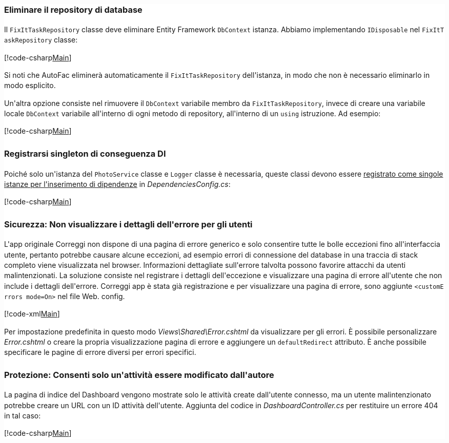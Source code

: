 ### <a name="dispose-the-database-repository"></a>Eliminare il repository di database

Il `FixItTaskRepository` classe deve eliminare Entity Framework `DbContext` istanza. Abbiamo implementando `IDisposable` nel `FixItTaskRepository` classe:

[!code-csharp[Main](the-fix-it-sample-application/samples/sample1.cs)]

Si noti che AutoFac eliminerà automaticamente il `FixItTaskRepository` dell'istanza, in modo che non è necessario eliminarlo in modo esplicito.

Un'altra opzione consiste nel rimuovere il `DbContext` variabile membro da `FixItTaskRepository`, invece di creare una variabile locale `DbContext` variabile all'interno di ogni metodo di repository, all'interno di un `using` istruzione. Ad esempio:

[!code-csharp[Main](the-fix-it-sample-application/samples/sample2.cs)]

### <a name="register-singletons-as-such-with-di"></a>Registrarsi singleton di conseguenza DI

Poiché solo un'istanza del `PhotoService` classe e `Logger` classe è necessaria, queste classi devono essere [registrato come singole istanze per l'inserimento di dipendenze](https://code.google.com/p/autofac/wiki/InstanceScope) in *DependenciesConfig.cs*:

[!code-csharp[Main](the-fix-it-sample-application/samples/sample3.cs?highlight=1,3)]

### <a name="security-dont-show-error-details-to-users"></a>Sicurezza: Non visualizzare i dettagli dell'errore per gli utenti

L'app originale Correggi non dispone di una pagina di errore generico e solo consentire tutte le bolle eccezioni fino all'interfaccia utente, pertanto potrebbe causare alcune eccezioni, ad esempio errori di connessione del database in una traccia di stack completo viene visualizzata nel browser. Informazioni dettagliate sull'errore talvolta possono favorire attacchi da utenti malintenzionati. La soluzione consiste nel registrare i dettagli dell'eccezione e visualizzare una pagina di errore all'utente che non include i dettagli dell'errore. Correggi app è stata già registrazione e per visualizzare una pagina di errore, sono aggiunte `<customErrors mode=On>` nel file Web. config.

[!code-xml[Main](the-fix-it-sample-application/samples/sample4.xml?highlight=2)]

Per impostazione predefinita in questo modo *Views\Shared\Error.cshtml* da visualizzare per gli errori. È possibile personalizzare *Error.cshtml* o creare la propria visualizzazione pagina di errore e aggiungere un `defaultRedirect` attributo. È anche possibile specificare le pagine di errore diversi per errori specifici.

### <a name="security-only-allow-a-task-to-be-edited-by-its-creator"></a>Protezione: Consenti solo un'attività essere modificato dall'autore

La pagina di indice del Dashboard vengono mostrate solo le attività create dall'utente connesso, ma un utente malintenzionato potrebbe creare un URL con un ID attività dell'utente. Aggiunta del codice in *DashboardController.cs* per restituire un errore 404 in tal caso:

[!code-csharp[Main](the-fix-it-sample-application/samples/sample5.cs?highlight=9-14,24-29)]
